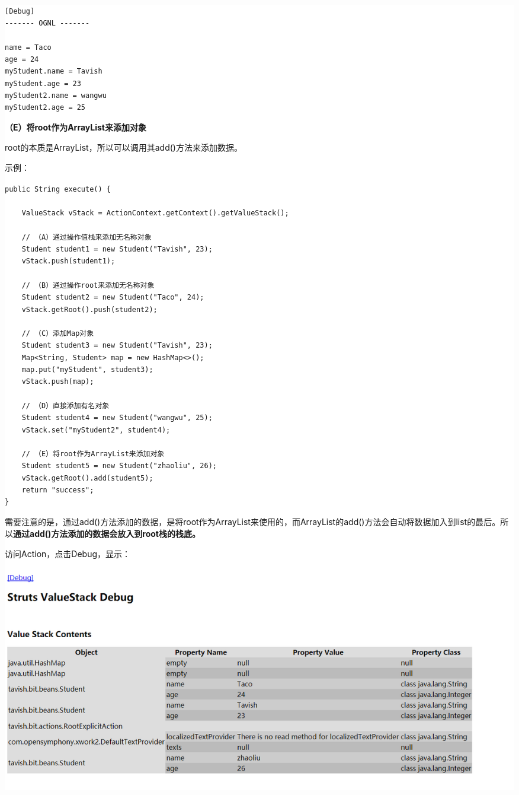     [Debug]
    ------- OGNL -------

    name = Taco 
    age = 24 
    myStudent.name = Tavish 
    myStudent.age = 23 
    myStudent2.name = wangwu 
    myStudent2.age = 25 

**（E）将root作为ArrayList来添加对象**

root的本质是ArrayList，所以可以调用其add()方法来添加数据。

示例：

    public String execute() {
        
        ValueStack vStack = ActionContext.getContext().getValueStack();
        
        // （A）通过操作值栈来添加无名称对象
        Student student1 = new Student("Tavish", 23);
        vStack.push(student1);
        
        // （B）通过操作root来添加无名称对象
        Student student2 = new Student("Taco", 24);
        vStack.getRoot().push(student2);
        
        // （C）添加Map对象
        Student student3 = new Student("Tavish", 23);
        Map<String, Student> map = new HashMap<>();
        map.put("myStudent", student3);
        vStack.push(map);
        
        // （D）直接添加有名对象
        Student student4 = new Student("wangwu", 25);
        vStack.set("myStudent2", student4);
        
        // （E）将root作为ArrayList来添加对象
        Student student5 = new Student("zhaoliu", 26);
        vStack.getRoot().add(student5);
        return "success";
    }

需要注意的是，通过add()方法添加的数据，是将root作为ArrayList来使用的，而ArrayList的add()方法会自动将数据加入到list的最后。所以**通过add()方法添加的数据会放入到root栈的栈底。**

访问Action，点击Debug，显示：

![root_debug_3](images\root_debug_3.PNG)
